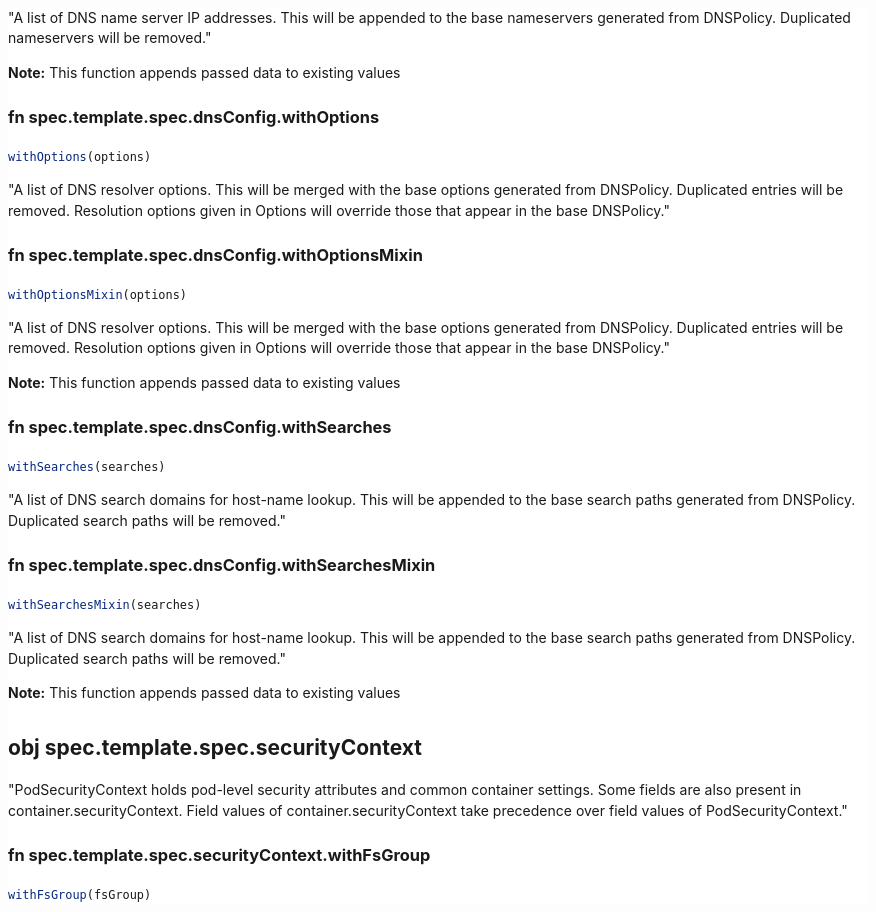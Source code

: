 "A list of DNS name server IP addresses. This will be appended to the base nameservers generated from DNSPolicy. Duplicated nameservers will be removed."

**Note:** This function appends passed data to existing values

### fn spec.template.spec.dnsConfig.withOptions

```ts
withOptions(options)
```

"A list of DNS resolver options. This will be merged with the base options generated from DNSPolicy. Duplicated entries will be removed. Resolution options given in Options will override those that appear in the base DNSPolicy."

### fn spec.template.spec.dnsConfig.withOptionsMixin

```ts
withOptionsMixin(options)
```

"A list of DNS resolver options. This will be merged with the base options generated from DNSPolicy. Duplicated entries will be removed. Resolution options given in Options will override those that appear in the base DNSPolicy."

**Note:** This function appends passed data to existing values

### fn spec.template.spec.dnsConfig.withSearches

```ts
withSearches(searches)
```

"A list of DNS search domains for host-name lookup. This will be appended to the base search paths generated from DNSPolicy. Duplicated search paths will be removed."

### fn spec.template.spec.dnsConfig.withSearchesMixin

```ts
withSearchesMixin(searches)
```

"A list of DNS search domains for host-name lookup. This will be appended to the base search paths generated from DNSPolicy. Duplicated search paths will be removed."

**Note:** This function appends passed data to existing values

## obj spec.template.spec.securityContext

"PodSecurityContext holds pod-level security attributes and common container settings. Some fields are also present in container.securityContext.  Field values of container.securityContext take precedence over field values of PodSecurityContext."

### fn spec.template.spec.securityContext.withFsGroup

```ts
withFsGroup(fsGroup)
```
